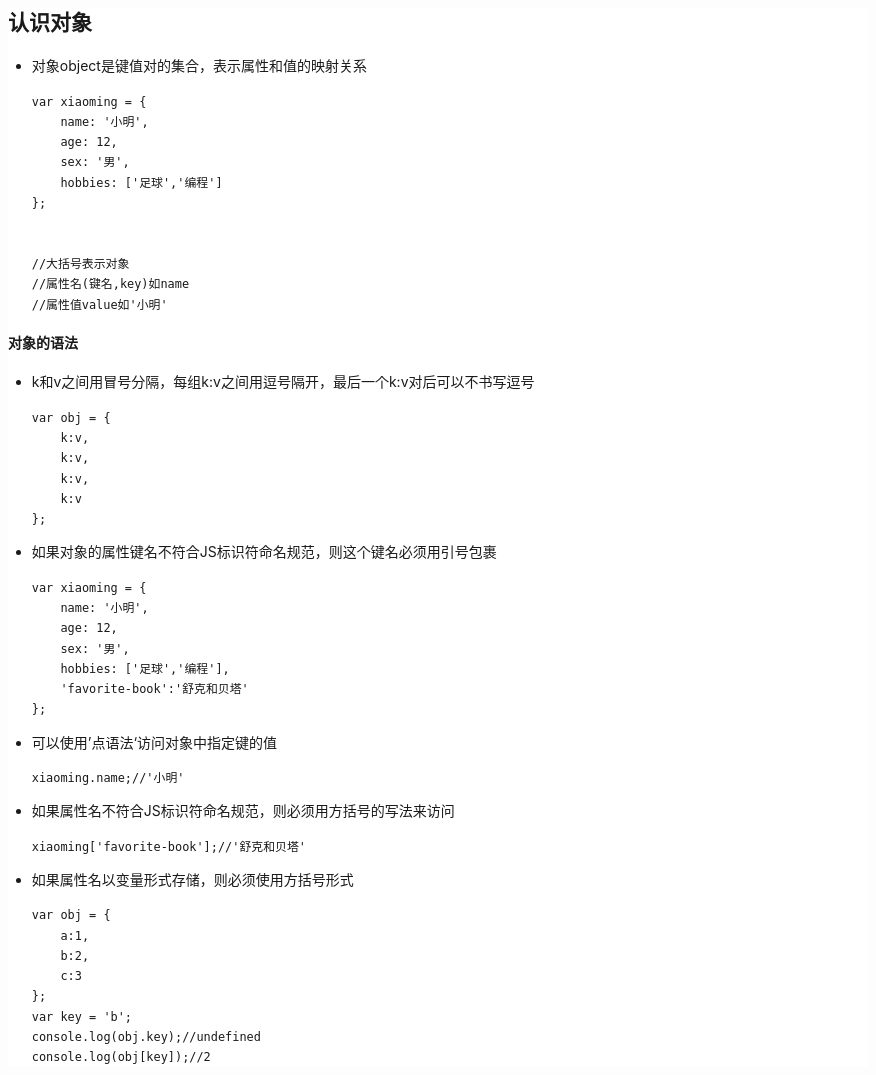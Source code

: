 ## 认识对象
+ 对象object是键值对的集合，表示属性和值的映射关系

    ```
    var xiaoming = {
        name: '小明',
        age: 12,
        sex: '男',
        hobbies: ['足球','编程']
    };


    //大括号表示对象
    //属性名(键名,key)如name
    //属性值value如'小明'
    ```

#### 对象的语法
+ k和v之间用冒号分隔，每组k:v之间用逗号隔开，最后一个k:v对后可以不书写逗号

    ```
    var obj = {
        k:v,
        k:v,
        k:v,
        k:v
    };
    ```

+ 如果对象的属性键名不符合JS标识符命名规范，则这个键名必须用引号包裹
    
    ```
    var xiaoming = {
        name: '小明',
        age: 12,
        sex: '男',
        hobbies: ['足球','编程'],
        'favorite-book':'舒克和贝塔'
    };
    ```
+ 可以使用’点语法‘访问对象中指定键的值
    ```
    xiaoming.name;//'小明'
    ```

+ 如果属性名不符合JS标识符命名规范，则必须用方括号的写法来访问
    ```
    xiaoming['favorite-book'];//'舒克和贝塔'
    ```

+ 如果属性名以变量形式存储，则必须使用方括号形式
    ```
    var obj = {
        a:1,
        b:2,
        c:3
    };
    var key = 'b';
    console.log(obj.key);//undefined
    console.log(obj[key]);//2
    ```
